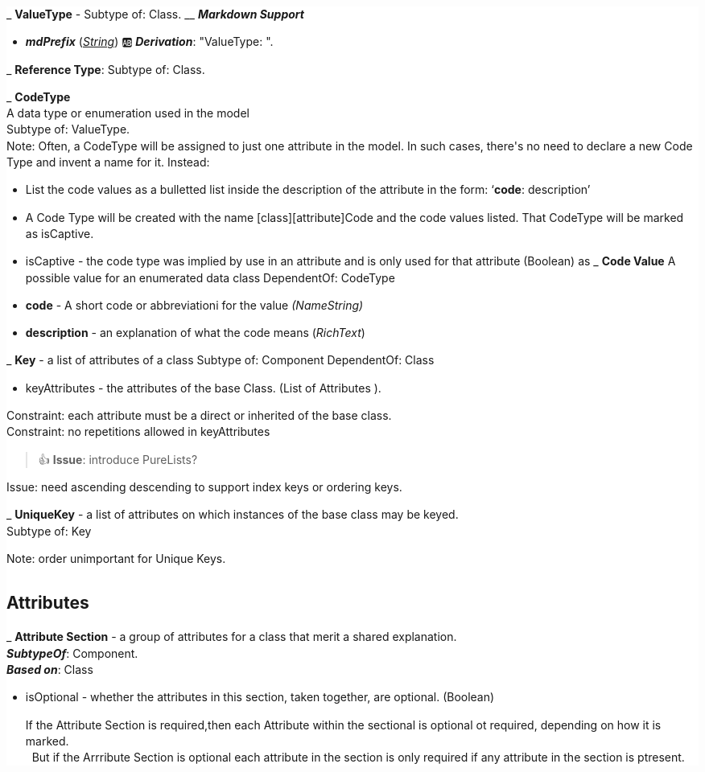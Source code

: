 _ **ValueType** - 
Subtype of: Class. 
__ ***Markdown Support***
- ***mdPrefix*** (*[String](#string)*)
	🆎 ***Derivation***: "ValueType: ". 
	
	
_ **Reference Type**:
Subtype of: Class. 

_ **CodeType**  
A data type or enumeration used in the model  
Subtype of: ValueType.  
   Note: Often, a CodeType will be assigned to just one attribute in the model.  In such cases, there's no need to declare a new Code Type and invent a name for it.  Instead:
   - List the code values as a bulletted list inside the description of the attribute in the form: 
	   ‘**code**: description’
   - A Code Type will be created with the name [class][attribute]Code and the code values listed. That CodeType will be marked as isCaptive. 
- isCaptive - the code type was implied by use in an attribute and is only used for that attribute (Boolean) as
_ **Code Value**
A possible value for an enumerated data class  DependentOf: CodeType

- **code** - A short code or abbreviationi for the value _(NameString)_
- **description** - an explanation of what the code means (*RichText*)


_ **Key** - a list of attributes of a class
Subtype of: Component 
DependentOf: Class
- keyAttributes - the attributes of the base Class. (List of Attributes ).  

Constraint: each attribute must be a direct or inherited of the base class.  
Constraint: no repetitions allowed in keyAttributes   
> 👍 **Issue**: introduce PureLists?
    
    
Issue: need ascending descending to support index keys or ordering keys. 

_ **UniqueKey** - a list of attributes on which instances of the base class may be keyed.  
Subtype of: Key 

Note: order unimportant for Unique Keys. 

## Attributes

_ **Attribute Section** - a group of attributes for a class that merit a shared explanation.  
***SubtypeOf***: Component.  
***Based on***: Class
-	isOptional - whether the attributes in this section, taken together, are optional. (Boolean)

	 If the Attribute Section is required,then each Attribute within the sectional is optional ot required, depending on how it is marked.  
	&nbsp;
	But if the Arrribute Section is optional each attribute in the section is only required if any attribute in the section is ptresent.

